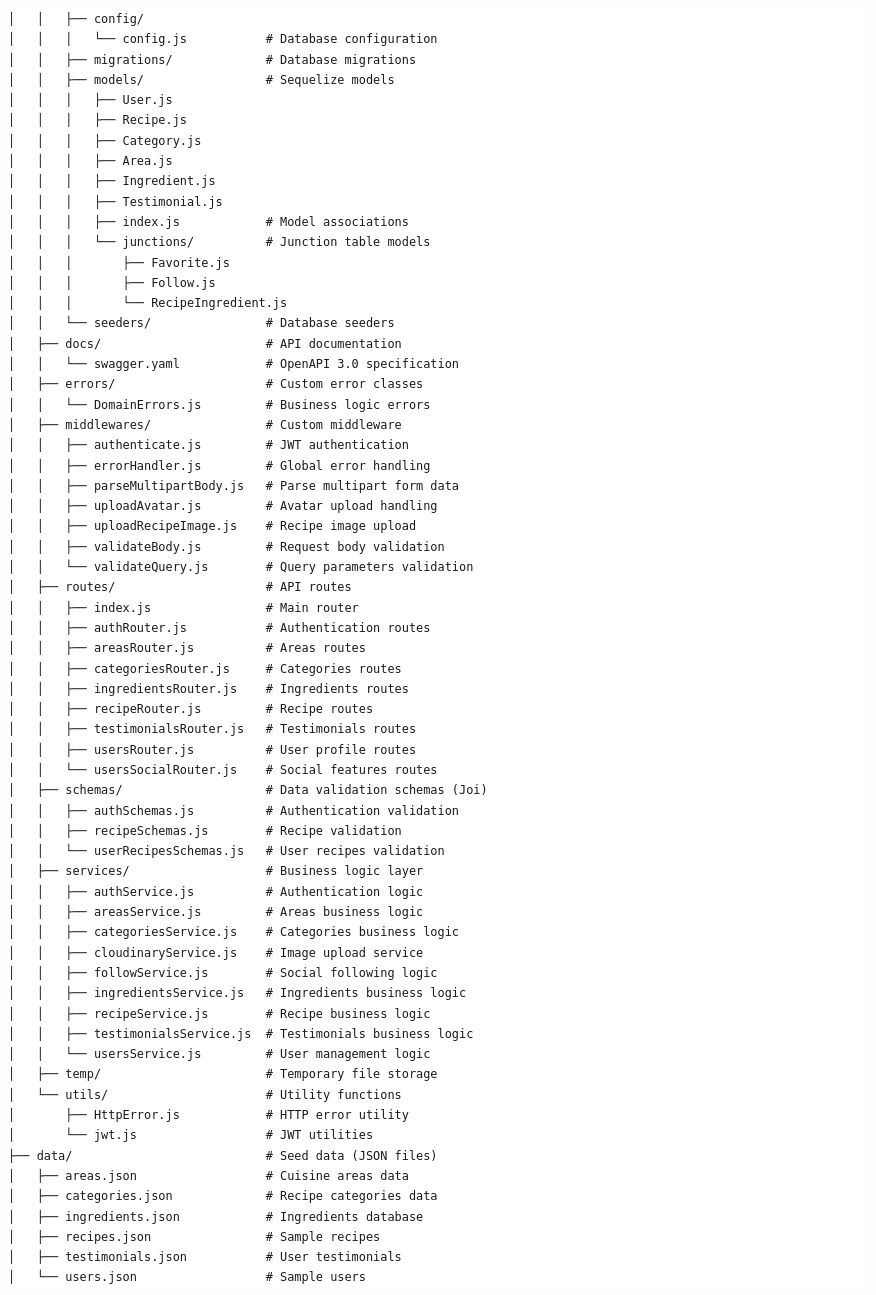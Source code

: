 ```text
│   │   ├── config/
│   │   │   └── config.js           # Database configuration
│   │   ├── migrations/             # Database migrations
│   │   ├── models/                 # Sequelize models
│   │   │   ├── User.js
│   │   │   ├── Recipe.js
│   │   │   ├── Category.js
│   │   │   ├── Area.js
│   │   │   ├── Ingredient.js
│   │   │   ├── Testimonial.js
│   │   │   ├── index.js            # Model associations
│   │   │   └── junctions/          # Junction table models
│   │   │       ├── Favorite.js
│   │   │       ├── Follow.js
│   │   │       └── RecipeIngredient.js
│   │   └── seeders/                # Database seeders
│   ├── docs/                       # API documentation
│   │   └── swagger.yaml            # OpenAPI 3.0 specification
│   ├── errors/                     # Custom error classes
│   │   └── DomainErrors.js         # Business logic errors
│   ├── middlewares/                # Custom middleware
│   │   ├── authenticate.js         # JWT authentication
│   │   ├── errorHandler.js         # Global error handling
│   │   ├── parseMultipartBody.js   # Parse multipart form data
│   │   ├── uploadAvatar.js         # Avatar upload handling
│   │   ├── uploadRecipeImage.js    # Recipe image upload
│   │   ├── validateBody.js         # Request body validation
│   │   └── validateQuery.js        # Query parameters validation
│   ├── routes/                     # API routes
│   │   ├── index.js                # Main router
│   │   ├── authRouter.js           # Authentication routes
│   │   ├── areasRouter.js          # Areas routes
│   │   ├── categoriesRouter.js     # Categories routes
│   │   ├── ingredientsRouter.js    # Ingredients routes
│   │   ├── recipeRouter.js         # Recipe routes
│   │   ├── testimonialsRouter.js   # Testimonials routes
│   │   ├── usersRouter.js          # User profile routes
│   │   └── usersSocialRouter.js    # Social features routes
│   ├── schemas/                    # Data validation schemas (Joi)
│   │   ├── authSchemas.js          # Authentication validation
│   │   ├── recipeSchemas.js        # Recipe validation
│   │   └── userRecipesSchemas.js   # User recipes validation
│   ├── services/                   # Business logic layer
│   │   ├── authService.js          # Authentication logic
│   │   ├── areasService.js         # Areas business logic
│   │   ├── categoriesService.js    # Categories business logic
│   │   ├── cloudinaryService.js    # Image upload service
│   │   ├── followService.js        # Social following logic
│   │   ├── ingredientsService.js   # Ingredients business logic
│   │   ├── recipeService.js        # Recipe business logic
│   │   ├── testimonialsService.js  # Testimonials business logic
│   │   └── usersService.js         # User management logic
│   ├── temp/                       # Temporary file storage
│   └── utils/                      # Utility functions
│       ├── HttpError.js            # HTTP error utility
│       └── jwt.js                  # JWT utilities
├── data/                           # Seed data (JSON files)
│   ├── areas.json                  # Cuisine areas data
│   ├── categories.json             # Recipe categories data
│   ├── ingredients.json            # Ingredients database
│   ├── recipes.json                # Sample recipes
│   ├── testimonials.json           # User testimonials
│   └── users.json                  # Sample users
```